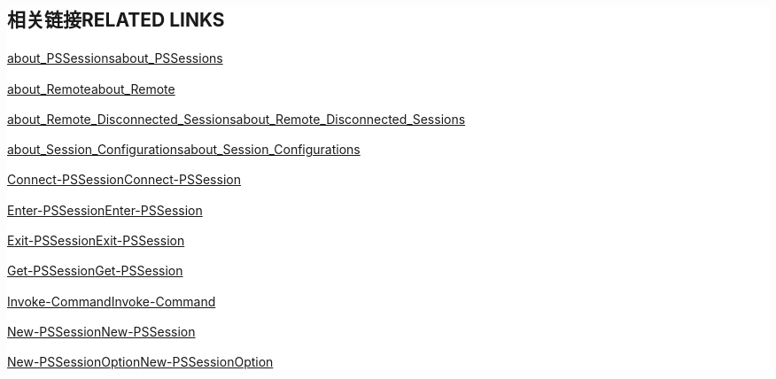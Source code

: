 ## <span data-ttu-id="4a2c6-396">相关链接</span><span class="sxs-lookup"><span data-stu-id="4a2c6-396">RELATED LINKS</span></span>

[<span data-ttu-id="4a2c6-397">about_PSSessions</span><span class="sxs-lookup"><span data-stu-id="4a2c6-397">about_PSSessions</span></span>](./About/about_PSSessions.md)

[<span data-ttu-id="4a2c6-398">about_Remote</span><span class="sxs-lookup"><span data-stu-id="4a2c6-398">about_Remote</span></span>](./About/about_Remote.md)

[<span data-ttu-id="4a2c6-399">about_Remote_Disconnected_Sessions</span><span class="sxs-lookup"><span data-stu-id="4a2c6-399">about_Remote_Disconnected_Sessions</span></span>](./About/about_Remote_Disconnected_Sessions.md)

[<span data-ttu-id="4a2c6-400">about_Session_Configurations</span><span class="sxs-lookup"><span data-stu-id="4a2c6-400">about_Session_Configurations</span></span>](./About/about_Session_Configurations.md)

[<span data-ttu-id="4a2c6-401">Connect-PSSession</span><span class="sxs-lookup"><span data-stu-id="4a2c6-401">Connect-PSSession</span></span>](Connect-PSSession.md)

[<span data-ttu-id="4a2c6-402">Enter-PSSession</span><span class="sxs-lookup"><span data-stu-id="4a2c6-402">Enter-PSSession</span></span>](Enter-PSSession.md)

[<span data-ttu-id="4a2c6-403">Exit-PSSession</span><span class="sxs-lookup"><span data-stu-id="4a2c6-403">Exit-PSSession</span></span>](Exit-PSSession.md)

[<span data-ttu-id="4a2c6-404">Get-PSSession</span><span class="sxs-lookup"><span data-stu-id="4a2c6-404">Get-PSSession</span></span>](Get-PSSession.md)

[<span data-ttu-id="4a2c6-405">Invoke-Command</span><span class="sxs-lookup"><span data-stu-id="4a2c6-405">Invoke-Command</span></span>](Invoke-Command.md)

[<span data-ttu-id="4a2c6-406">New-PSSession</span><span class="sxs-lookup"><span data-stu-id="4a2c6-406">New-PSSession</span></span>](New-PSSession.md)

[<span data-ttu-id="4a2c6-407">New-PSSessionOption</span><span class="sxs-lookup"><span data-stu-id="4a2c6-407">New-PSSessionOption</span></span>](New-PSSessionOption.md)

